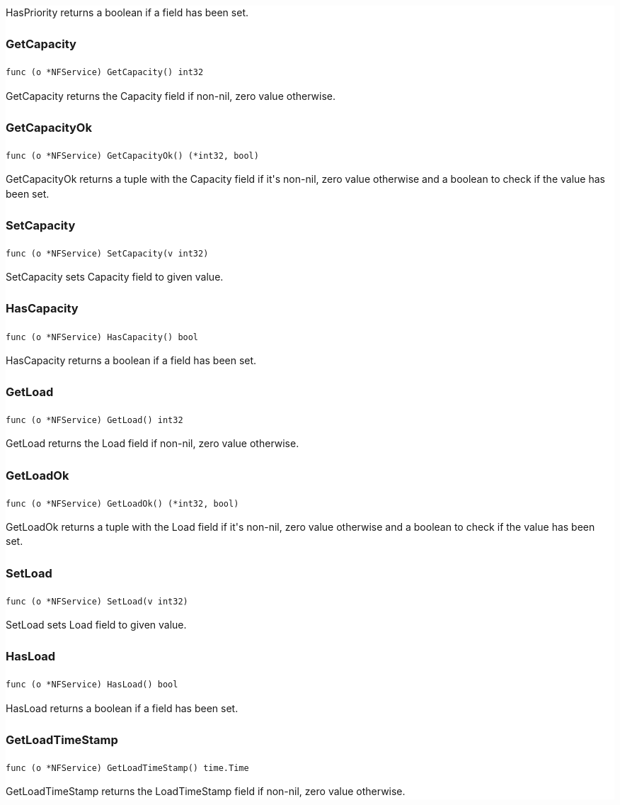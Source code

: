 HasPriority returns a boolean if a field has been set.

### GetCapacity

`func (o *NFService) GetCapacity() int32`

GetCapacity returns the Capacity field if non-nil, zero value otherwise.

### GetCapacityOk

`func (o *NFService) GetCapacityOk() (*int32, bool)`

GetCapacityOk returns a tuple with the Capacity field if it's non-nil, zero value otherwise
and a boolean to check if the value has been set.

### SetCapacity

`func (o *NFService) SetCapacity(v int32)`

SetCapacity sets Capacity field to given value.

### HasCapacity

`func (o *NFService) HasCapacity() bool`

HasCapacity returns a boolean if a field has been set.

### GetLoad

`func (o *NFService) GetLoad() int32`

GetLoad returns the Load field if non-nil, zero value otherwise.

### GetLoadOk

`func (o *NFService) GetLoadOk() (*int32, bool)`

GetLoadOk returns a tuple with the Load field if it's non-nil, zero value otherwise
and a boolean to check if the value has been set.

### SetLoad

`func (o *NFService) SetLoad(v int32)`

SetLoad sets Load field to given value.

### HasLoad

`func (o *NFService) HasLoad() bool`

HasLoad returns a boolean if a field has been set.

### GetLoadTimeStamp

`func (o *NFService) GetLoadTimeStamp() time.Time`

GetLoadTimeStamp returns the LoadTimeStamp field if non-nil, zero value otherwise.
